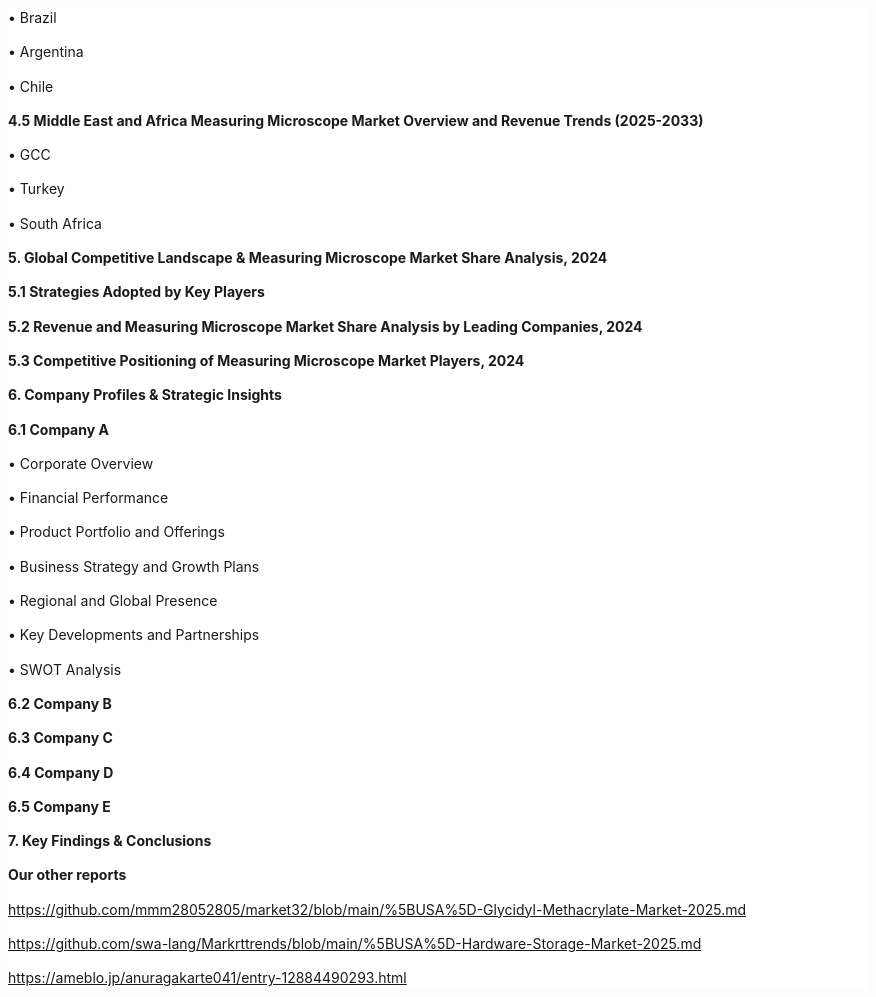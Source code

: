 • Brazil

• Argentina

• Chile

<strong>4.5 Middle East and Africa Measuring Microscope Market Overview and Revenue Trends (2025-2033)</strong>

• GCC

• Turkey

• South Africa

<strong>5. Global Competitive Landscape & Measuring Microscope Market Share Analysis, 2024</strong>

<strong>5.1 Strategies Adopted by Key Players</strong>

<strong>5.2 Revenue and Measuring Microscope Market Share Analysis by Leading Companies, 2024</strong>

<strong>5.3 Competitive Positioning of Measuring Microscope Market Players, 2024</strong>

<strong>6. Company Profiles & Strategic Insights</strong>

<strong>6.1 Company A</strong>

• Corporate Overview

• Financial Performance

• Product Portfolio and Offerings

• Business Strategy and Growth Plans

• Regional and Global Presence

• Key Developments and Partnerships

• SWOT Analysis

<strong>6.2 Company B</strong>

<strong>6.3 Company C</strong>

<strong>6.4 Company D</strong>

<strong>6.5 Company E</strong>

<strong>7. Key Findings & Conclusions</strong>

<strong>Our other reports</strong>

<a href=https://github.com/mmm28052805/market32/blob/main/%5BUSA%5D-Glycidyl-Methacrylate-Market-2025.md>https://github.com/mmm28052805/market32/blob/main/%5BUSA%5D-Glycidyl-Methacrylate-Market-2025.md</a>

<a href=https://github.com/swa-lang/Markrttrends/blob/main/%5BUSA%5D-Hardware-Storage-Market-2025.md>https://github.com/swa-lang/Markrttrends/blob/main/%5BUSA%5D-Hardware-Storage-Market-2025.md</a>

<a href=https://ameblo.jp/anuragakarte041/entry-12884490293.html>https://ameblo.jp/anuragakarte041/entry-12884490293.html</a>
